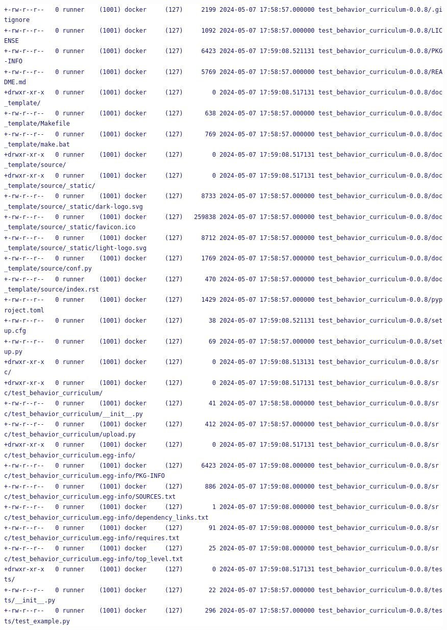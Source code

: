 ```diff
+-rw-r--r--   0 runner    (1001) docker     (127)     2199 2024-05-07 17:58:57.000000 test_behavior_curriculum-0.0.8/.gitignore
+-rw-r--r--   0 runner    (1001) docker     (127)     1092 2024-05-07 17:58:57.000000 test_behavior_curriculum-0.0.8/LICENSE
+-rw-r--r--   0 runner    (1001) docker     (127)     6423 2024-05-07 17:59:08.521131 test_behavior_curriculum-0.0.8/PKG-INFO
+-rw-r--r--   0 runner    (1001) docker     (127)     5769 2024-05-07 17:58:57.000000 test_behavior_curriculum-0.0.8/README.md
+drwxr-xr-x   0 runner    (1001) docker     (127)        0 2024-05-07 17:59:08.517131 test_behavior_curriculum-0.0.8/doc_template/
+-rw-r--r--   0 runner    (1001) docker     (127)      638 2024-05-07 17:58:57.000000 test_behavior_curriculum-0.0.8/doc_template/Makefile
+-rw-r--r--   0 runner    (1001) docker     (127)      769 2024-05-07 17:58:57.000000 test_behavior_curriculum-0.0.8/doc_template/make.bat
+drwxr-xr-x   0 runner    (1001) docker     (127)        0 2024-05-07 17:59:08.517131 test_behavior_curriculum-0.0.8/doc_template/source/
+drwxr-xr-x   0 runner    (1001) docker     (127)        0 2024-05-07 17:59:08.517131 test_behavior_curriculum-0.0.8/doc_template/source/_static/
+-rw-r--r--   0 runner    (1001) docker     (127)     8733 2024-05-07 17:58:57.000000 test_behavior_curriculum-0.0.8/doc_template/source/_static/dark-logo.svg
+-rw-r--r--   0 runner    (1001) docker     (127)   259838 2024-05-07 17:58:57.000000 test_behavior_curriculum-0.0.8/doc_template/source/_static/favicon.ico
+-rw-r--r--   0 runner    (1001) docker     (127)     8712 2024-05-07 17:58:57.000000 test_behavior_curriculum-0.0.8/doc_template/source/_static/light-logo.svg
+-rw-r--r--   0 runner    (1001) docker     (127)     1769 2024-05-07 17:58:57.000000 test_behavior_curriculum-0.0.8/doc_template/source/conf.py
+-rw-r--r--   0 runner    (1001) docker     (127)      470 2024-05-07 17:58:57.000000 test_behavior_curriculum-0.0.8/doc_template/source/index.rst
+-rw-r--r--   0 runner    (1001) docker     (127)     1429 2024-05-07 17:58:57.000000 test_behavior_curriculum-0.0.8/pyproject.toml
+-rw-r--r--   0 runner    (1001) docker     (127)       38 2024-05-07 17:59:08.521131 test_behavior_curriculum-0.0.8/setup.cfg
+-rw-r--r--   0 runner    (1001) docker     (127)       69 2024-05-07 17:58:57.000000 test_behavior_curriculum-0.0.8/setup.py
+drwxr-xr-x   0 runner    (1001) docker     (127)        0 2024-05-07 17:59:08.513131 test_behavior_curriculum-0.0.8/src/
+drwxr-xr-x   0 runner    (1001) docker     (127)        0 2024-05-07 17:59:08.517131 test_behavior_curriculum-0.0.8/src/test_behavior_curriculum/
+-rw-r--r--   0 runner    (1001) docker     (127)       41 2024-05-07 17:58:58.000000 test_behavior_curriculum-0.0.8/src/test_behavior_curriculum/__init__.py
+-rw-r--r--   0 runner    (1001) docker     (127)      412 2024-05-07 17:58:57.000000 test_behavior_curriculum-0.0.8/src/test_behavior_curriculum/upload.py
+drwxr-xr-x   0 runner    (1001) docker     (127)        0 2024-05-07 17:59:08.517131 test_behavior_curriculum-0.0.8/src/test_behavior_curriculum.egg-info/
+-rw-r--r--   0 runner    (1001) docker     (127)     6423 2024-05-07 17:59:08.000000 test_behavior_curriculum-0.0.8/src/test_behavior_curriculum.egg-info/PKG-INFO
+-rw-r--r--   0 runner    (1001) docker     (127)      886 2024-05-07 17:59:08.000000 test_behavior_curriculum-0.0.8/src/test_behavior_curriculum.egg-info/SOURCES.txt
+-rw-r--r--   0 runner    (1001) docker     (127)        1 2024-05-07 17:59:08.000000 test_behavior_curriculum-0.0.8/src/test_behavior_curriculum.egg-info/dependency_links.txt
+-rw-r--r--   0 runner    (1001) docker     (127)       91 2024-05-07 17:59:08.000000 test_behavior_curriculum-0.0.8/src/test_behavior_curriculum.egg-info/requires.txt
+-rw-r--r--   0 runner    (1001) docker     (127)       25 2024-05-07 17:59:08.000000 test_behavior_curriculum-0.0.8/src/test_behavior_curriculum.egg-info/top_level.txt
+drwxr-xr-x   0 runner    (1001) docker     (127)        0 2024-05-07 17:59:08.517131 test_behavior_curriculum-0.0.8/tests/
+-rw-r--r--   0 runner    (1001) docker     (127)       22 2024-05-07 17:58:57.000000 test_behavior_curriculum-0.0.8/tests/__init__.py
+-rw-r--r--   0 runner    (1001) docker     (127)      296 2024-05-07 17:58:57.000000 test_behavior_curriculum-0.0.8/tests/test_example.py
```
